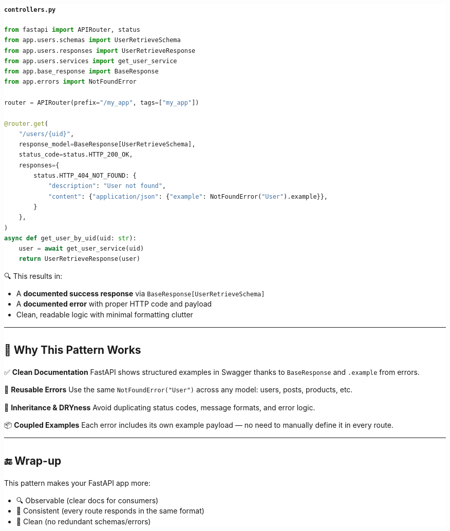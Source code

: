 #### `controllers.py`

```python
from fastapi import APIRouter, status
from app.users.schemas import UserRetrieveSchema
from app.users.responses import UserRetrieveResponse
from app.users.services import get_user_service
from app.base_response import BaseResponse
from app.errors import NotFoundError

router = APIRouter(prefix="/my_app", tags=["my_app"])

@router.get(
    "/users/{uid}",
    response_model=BaseResponse[UserRetrieveSchema],
    status_code=status.HTTP_200_OK,
    responses={
        status.HTTP_404_NOT_FOUND: {
            "description": "User not found",
            "content": {"application/json": {"example": NotFoundError("User").example}},
        }
    },
)
async def get_user_by_uid(uid: str):
    user = await get_user_service(uid)
    return UserRetrieveResponse(user)
```

🔍 This results in:

* A **documented success response** via `BaseResponse[UserRetrieveSchema]`
* A **documented error** with proper HTTP code and payload
* Clean, readable logic with minimal formatting clutter

---

## 🧠 Why This Pattern Works

✅ **Clean Documentation**
FastAPI shows structured examples in Swagger thanks to `BaseResponse` and `.example` from errors.

🔁 **Reusable Errors**
Use the same `NotFoundError("User")` across any model: users, posts, products, etc.

🧱 **Inheritance & DRYness**
Avoid duplicating status codes, message formats, and error logic.

📦 **Coupled Examples**
Each error includes its own example payload — no need to manually define it in every route.

---

## 🔚 Wrap-up

This pattern makes your FastAPI app more:

* 🔍 Observable (clear docs for consumers)
* 📐 Consistent (every route responds in the same format)
* 🧹 Clean (no redundant schemas/errors)